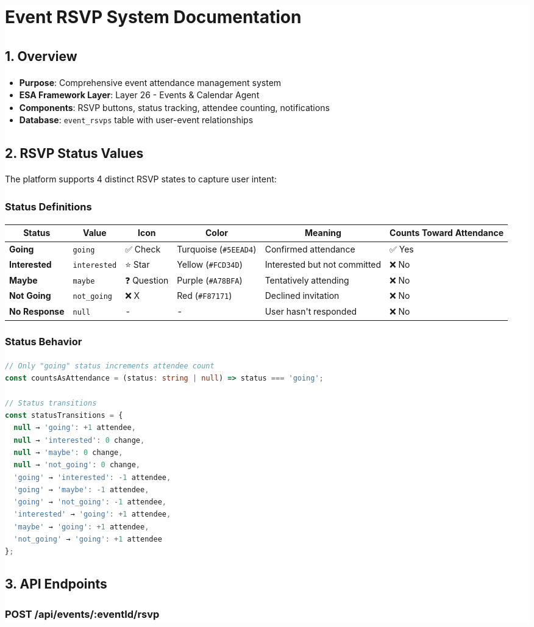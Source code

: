 # Event RSVP System Documentation

## 1. Overview
- **Purpose**: Comprehensive event attendance management system
- **ESA Framework Layer**: Layer 26 - Events & Calendar Agent
- **Components**: RSVP buttons, status tracking, attendee counting, notifications
- **Database**: `event_rsvps` table with user-event relationships

## 2. RSVP Status Values

The platform supports 4 distinct RSVP states to capture user intent:

### Status Definitions

| Status | Value | Icon | Color | Meaning | Counts Toward Attendance |
|--------|-------|------|-------|---------|-------------------------|
| **Going** | `going` | ✅ Check | Turquoise (`#5EEAD4`) | Confirmed attendance | ✅ Yes |
| **Interested** | `interested` | ⭐ Star | Yellow (`#FCD34D`) | Interested but not committed | ❌ No |
| **Maybe** | `maybe` | ❓ Question | Purple (`#A78BFA`) | Tentatively attending | ❌ No |
| **Not Going** | `not_going` | ❌ X | Red (`#F87171`) | Declined invitation | ❌ No |
| **No Response** | `null` | - | - | User hasn't responded | ❌ No |

### Status Behavior

```typescript
// Only "going" status increments attendee count
const countsAsAttendance = (status: string | null) => status === 'going';

// Status transitions
const statusTransitions = {
  null → 'going': +1 attendee,
  null → 'interested': 0 change,
  null → 'maybe': 0 change,
  null → 'not_going': 0 change,
  'going' → 'interested': -1 attendee,
  'going' → 'maybe': -1 attendee,
  'going' → 'not_going': -1 attendee,
  'interested' → 'going': +1 attendee,
  'maybe' → 'going': +1 attendee,
  'not_going' → 'going': +1 attendee
};
```

## 3. API Endpoints

### POST /api/events/:eventId/rsvp
